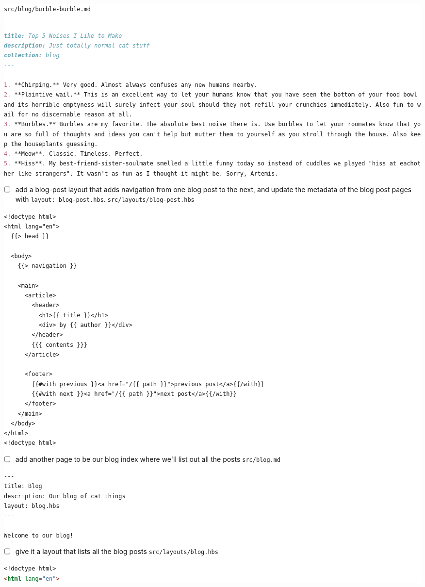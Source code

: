 `src/blog/burble-burble.md`
```markdown
---
title: Top 5 Noises I Like to Make
description: Just totally normal cat stuff
collection: blog
---

1. **Chirping.** Very good. Almost always confuses any new humans nearby.
2. **Plaintive wail.** This is an excellent way to let your humans know that you have seen the bottom of your food bowl and its horrible emptyness will surely infect your soul should they not refill your crunchies immediately. Also fun to wail for no discernable reason at all.
3. **Burbles.** Burbles are my favorite. The absolute best noise there is. Use burbles to let your roomates know that you are so full of thoughts and ideas you can't help but mutter them to yourself as you stroll through the house. Also keep the houseplants guessing.
4. **Meow**. Classic. Timeless. Perfect.
5. **Hiss**. My best-friend-sister-soulmate smelled a little funny today so instead of cuddles we played "hiss at eachother like strangers". It wasn't as fun as I thought it might be. Sorry, Artemis.
```

- [ ] add a blog-post layout that adds navigation from one blog post to the next, and update the metadata of the blog post pages with `layout: blog-post.hbs`.
`src/layouts/blog-post.hbs`
```
<!doctype html>
<html lang="en">
  {{> head }}

  <body>
    {{> navigation }}

    <main>
      <article>
        <header>
          <h1>{{ title }}</h1>
          <div> by {{ author }}</div>
        </header>
        {{{ contents }}}
      </article>
    
      <footer>
        {{#with previous }}<a href="/{{ path }}">previous post</a>{{/with}}
        {{#with next }}<a href="/{{ path }}">next post</a>{{/with}}
      </footer>
    </main>
  </body>
</html>
<!doctype html>
```

- [ ] add another page to be our blog index where we'll list out all the posts
`src/blog.md`
```
---
title: Blog
description: Our blog of cat things
layout: blog.hbs
---

Welcome to our blog!
```
- [ ] give it a layout that lists all the blog posts
`src/layouts/blog.hbs`
```md
<!doctype html>
<html lang="en">
```